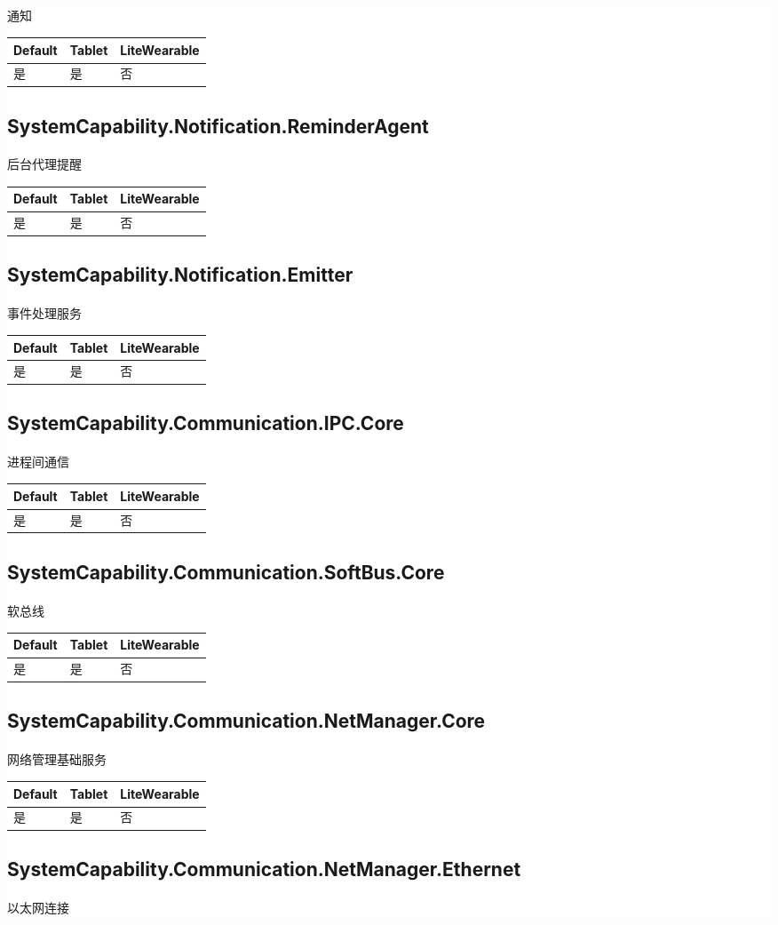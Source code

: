通知

| Default | Tablet | LiteWearable |
|---------|--------|--------------|
| 是       | 是      | 否            |

## SystemCapability.Notification.ReminderAgent

后台代理提醒

| Default | Tablet | LiteWearable |
|---------|--------|--------------|
| 是       | 是      | 否            |

## SystemCapability.Notification.Emitter

事件处理服务

| Default | Tablet | LiteWearable |
|---------|--------|--------------|
| 是       | 是      | 否            |

## SystemCapability.Communication.IPC.Core

进程间通信

| Default | Tablet | LiteWearable |
|---------|--------|--------------|
| 是       | 是      | 否            |

## SystemCapability.Communication.SoftBus.Core

软总线

| Default | Tablet | LiteWearable |
|---------|--------|--------------|
| 是       | 是      | 否            |

## SystemCapability.Communication.NetManager.Core

网络管理基础服务

| Default | Tablet | LiteWearable |
|---------|--------|--------------|
| 是       | 是      | 否            |

## SystemCapability.Communication.NetManager.Ethernet

以太网连接

